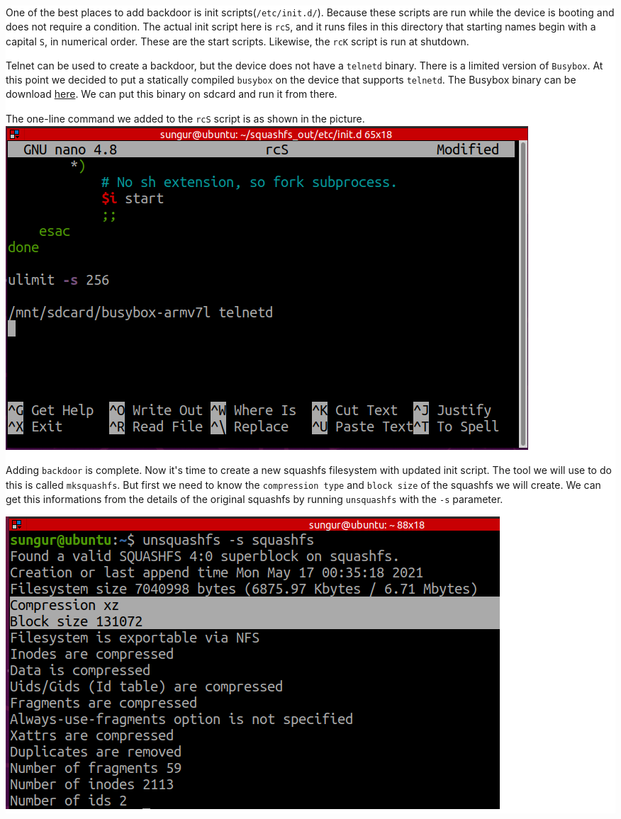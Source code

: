 One of the best places to add backdoor is init scripts(`/etc/init.d/`). Because these scripts are run while the device is booting and does not require a condition. The actual init script here is `rcS`, and it runs files in this directory that starting names begin with a capital `S`, in numerical order. These are the start scripts. Likewise, the `rcK` script is run at shutdown.

Telnet can be used to create a backdoor, but the device does not have a `telnetd` binary. There is a limited version of `Busybox`. At this point we decided to put a statically compiled `busybox` on the device that supports `telnetd`. 
The Busybox binary can be download [here](https://www.busybox.net/downloads/binaries/1.21.1/busybox-armv7l). We can put this binary on sdcard and run it from there.

The one-line command we added to the `rcS` script is as shown in the picture.                                      
![busybox](/images/busybox.png)

Adding `backdoor` is complete. Now it's time to create a new squashfs filesystem with updated init script. The tool we will use to do this is called `mksquashfs`. But first we need to know the `compression type` and `block size` of the squashfs we will create. We can get this informations from the details of the original squashfs by running `unsquashfs` with the `-s` parameter.

![squashfs_s](/images/squashfs_s.png)
